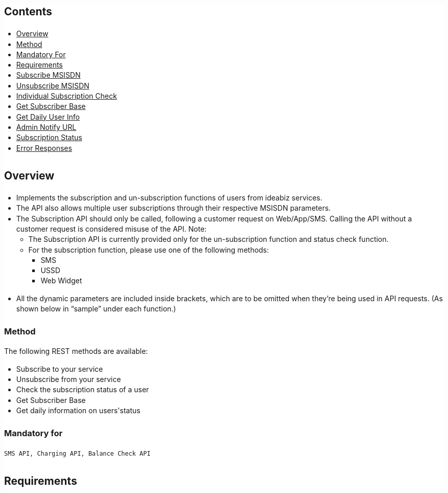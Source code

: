 
## Contents

* [Overview](#overview)
* [Method](#method)
* [Mandatory For](#mandatory-for)
* [Requirements](#requirements)
* [Subscribe MSISDN](#subscribe-msisdn)
* [Unsubscribe MSISDN](#unsubscribe-msisdn)
* [Individual Subscription Check](#individual-subscription-check)
* [Get Subscriber Base](#get-subscriber-base)
* [Get Daily User Info](#get-daily-user-info)
* [Admin Notify URL](#admin-notify-url)
* [Subscription Status](#subscription-status)
* [Error Responses](#error-responses)


## Overview
* Implements the subscription and un-subscription functions of users from ideabiz services.
* The API also allows multiple user subscriptions through their respective MSISDN parameters.
* The Subscription API should only be called, following a customer request on Web/App/SMS. Calling the API without a customer request is considered misuse of the API.
Note:
    + The Subscription API is currently provided only for the un-subscription function and status check function. 
    + For the subscription function, please use one of the following methods:
         +	SMS
         +	USSD
         +	Web Widget
+ All the dynamic parameters are included inside brackets, which are to be omitted when they’re being used in API requests. (As shown below in “sample” under each function.)




### Method
The following REST methods are available:

+ Subscribe to your service
+ Unsubscribe from your service
+ Check the subscription status of a user
+ Get Subscriber Base
+ Get daily information on users'status

### Mandatory for

```
SMS API, Charging API, Balance Check API
```

## Requirements

